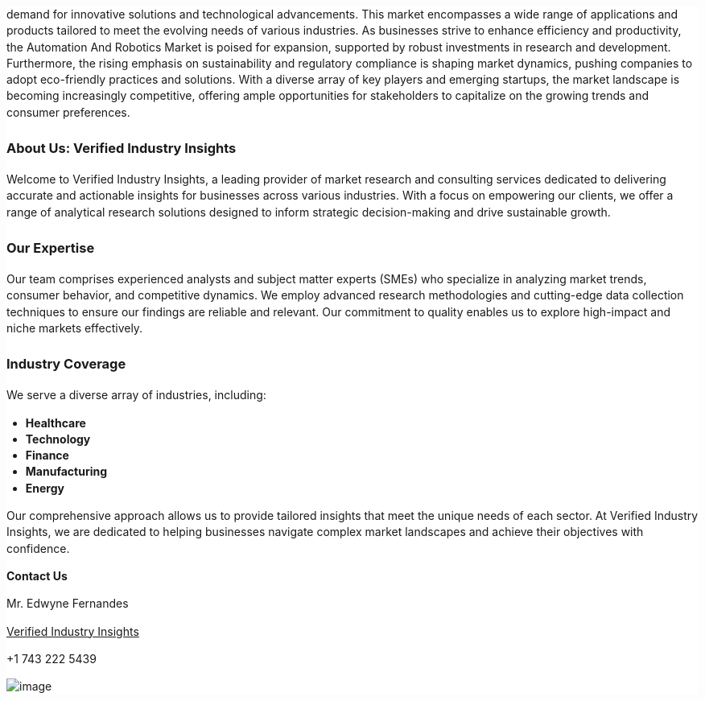 demand for innovative solutions and technological advancements. This market encompasses a wide range of applications and products tailored to meet the evolving needs of various industries. As businesses strive to enhance efficiency and productivity, the Automation And Robotics Market is poised for expansion, supported by robust investments in research and development. Furthermore, the rising emphasis on sustainability and regulatory compliance is shaping market dynamics, pushing companies to adopt eco-friendly practices and solutions. With a diverse array of key players and emerging startups, the market landscape is becoming increasingly competitive, offering ample opportunities for stakeholders to capitalize on the growing trends and consumer preferences.</p><h3>About Us: Verified Industry Insights</h3><p>Welcome to Verified Industry Insights, a leading provider of market research and consulting services dedicated to delivering accurate and actionable insights for businesses across various industries. With a focus on empowering our clients, we offer a range of analytical research solutions designed to inform strategic decision-making and drive sustainable growth.</p><h3>Our Expertise</h3><p>Our team comprises experienced analysts and subject matter experts (SMEs) who specialize in analyzing market trends, consumer behavior, and competitive dynamics. We employ advanced research methodologies and cutting-edge data collection techniques to ensure our findings are reliable and relevant. Our commitment to quality enables us to explore high-impact and niche markets effectively.</p><h3>Industry Coverage</h3><p>We serve a diverse array of industries, including:</p><ul><li><strong>Healthcare</strong></li><li><strong>Technology</strong></li><li><strong>Finance</strong></li><li><strong>Manufacturing</strong></li><li><strong>Energy</strong></li></ul><p>Our comprehensive approach allows us to provide tailored insights that meet the unique needs of each sector. At Verified Industry Insights, we are dedicated to helping businesses navigate complex market landscapes and achieve their objectives with confidence.</p><p><strong>Contact Us</strong></p><p>Mr. Edwyne Fernandes</p><p><a href="https://www.verifiedindustryinsights.com/">Verified Industry Insights</a></p><p>+1 743 222 5439</p>
![image](https://github.com/user-attachments/assets/923a6cac-c629-4026-a304-ed9165388dc9)
